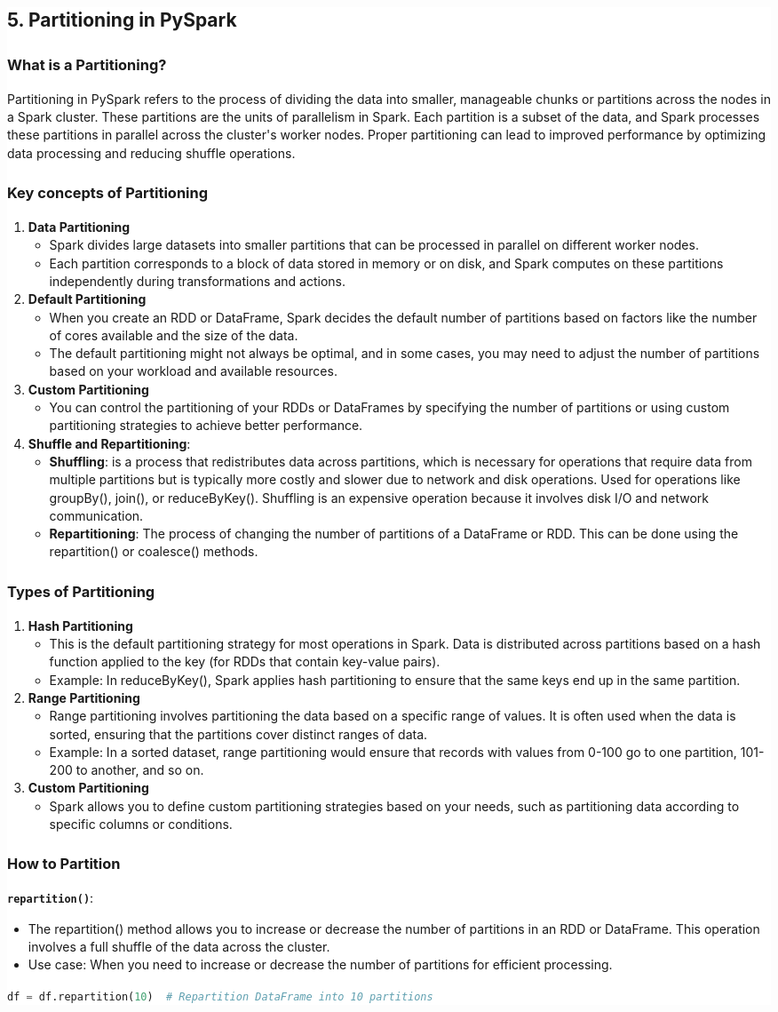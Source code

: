 
## 5. Partitioning in PySpark
### What is a Partitioning?
Partitioning in PySpark refers to the process of dividing the data into smaller, manageable chunks or partitions across the nodes in a Spark cluster. These partitions are the units of parallelism in Spark. Each partition is a subset of the data, and Spark processes these partitions in parallel across the cluster's worker nodes. Proper partitioning can lead to improved performance by optimizing data processing and reducing shuffle operations.

### Key concepts of Partitioning
1. **Data Partitioning**
    - Spark divides large datasets into smaller partitions that can be processed in parallel on different worker nodes.
    - Each partition corresponds to a block of data stored in memory or on disk, and Spark computes on these partitions independently during transformations and actions.
2. **Default Partitioning**
   - When you create an RDD or DataFrame, Spark decides the default number of partitions based on factors like the number of cores available and the size of the data.
   - The default partitioning might not always be optimal, and in some cases, you may need to adjust the number of partitions based on your workload and available resources.
3. **Custom Partitioning**
   - You can control the partitioning of your RDDs or DataFrames by specifying the number of partitions or using custom partitioning strategies to achieve better performance.
4. **Shuffle and Repartitioning**:
   - **Shuffling**: is a process that redistributes data across partitions, which is necessary for operations that require data from multiple partitions but is typically more costly and slower due to network and disk operations. Used for operations like groupBy(), join(), or reduceByKey(). Shuffling is an expensive operation because it involves disk I/O and network communication.
   - **Repartitioning**: The process of changing the number of partitions of a DataFrame or RDD. This can be done using the repartition() or coalesce() methods.

### Types of Partitioning
1. **Hash Partitioning**
   - This is the default partitioning strategy for most operations in Spark. Data is distributed across partitions based on a hash function applied to the key (for RDDs that contain key-value pairs).
   - Example: In reduceByKey(), Spark applies hash partitioning to ensure that the same keys end up in the same partition.
2. **Range Partitioning**
   - Range partitioning involves partitioning the data based on a specific range of values. It is often used when the data is sorted, ensuring that the partitions cover distinct ranges of data.
   - Example: In a sorted dataset, range partitioning would ensure that records with values from 0-100 go to one partition, 101-200 to another, and so on.
3. **Custom Partitioning**
   - Spark allows you to define custom partitioning strategies based on your needs, such as partitioning data according to specific columns or conditions.

### How to Partition
**`repartition()`**: <br>
- The repartition() method allows you to increase or decrease the number of partitions in an RDD or DataFrame. This operation involves a full shuffle of the data across the cluster.
- Use case: When you need to increase or decrease the number of partitions for efficient processing.
```python
df = df.repartition(10)  # Repartition DataFrame into 10 partitions
```

